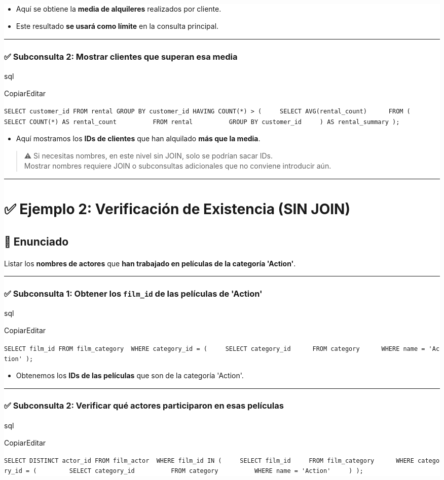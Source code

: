 - Aquí se obtiene la **media de alquileres** realizados por cliente.
    
- Este resultado **se usará como límite** en la consulta principal.
    

---

### ✅ Subconsulta 2: Mostrar clientes que superan esa media

sql

CopiarEditar

`SELECT customer_id FROM rental GROUP BY customer_id HAVING COUNT(*) > (     SELECT AVG(rental_count)      FROM (         SELECT COUNT(*) AS rental_count          FROM rental          GROUP BY customer_id     ) AS rental_summary );`

- Aquí mostramos los **IDs de clientes** que han alquilado **más que la media**.
    

> ⚠️ Si necesitas nombres, en este nivel sin JOIN, solo se podrían sacar IDs.  
> Mostrar nombres requiere JOIN o subconsultas adicionales que no conviene introducir aún.

---

# ✅ Ejemplo 2: Verificación de Existencia (SIN JOIN)

## 🎯 Enunciado

Listar los **nombres de actores** que **han trabajado en películas de la categoría 'Action'**.

---

### ✅ Subconsulta 1: Obtener los `film_id` de las películas de 'Action'

sql

CopiarEditar

`SELECT film_id FROM film_category  WHERE category_id = (     SELECT category_id      FROM category      WHERE name = 'Action' );`

- Obtenemos los **IDs de las películas** que son de la categoría 'Action'.
    

---

### ✅ Subconsulta 2: Verificar qué actores participaron en esas películas

sql

CopiarEditar

`SELECT DISTINCT actor_id FROM film_actor  WHERE film_id IN (     SELECT film_id     FROM film_category      WHERE category_id = (         SELECT category_id          FROM category          WHERE name = 'Action'     ) );`
